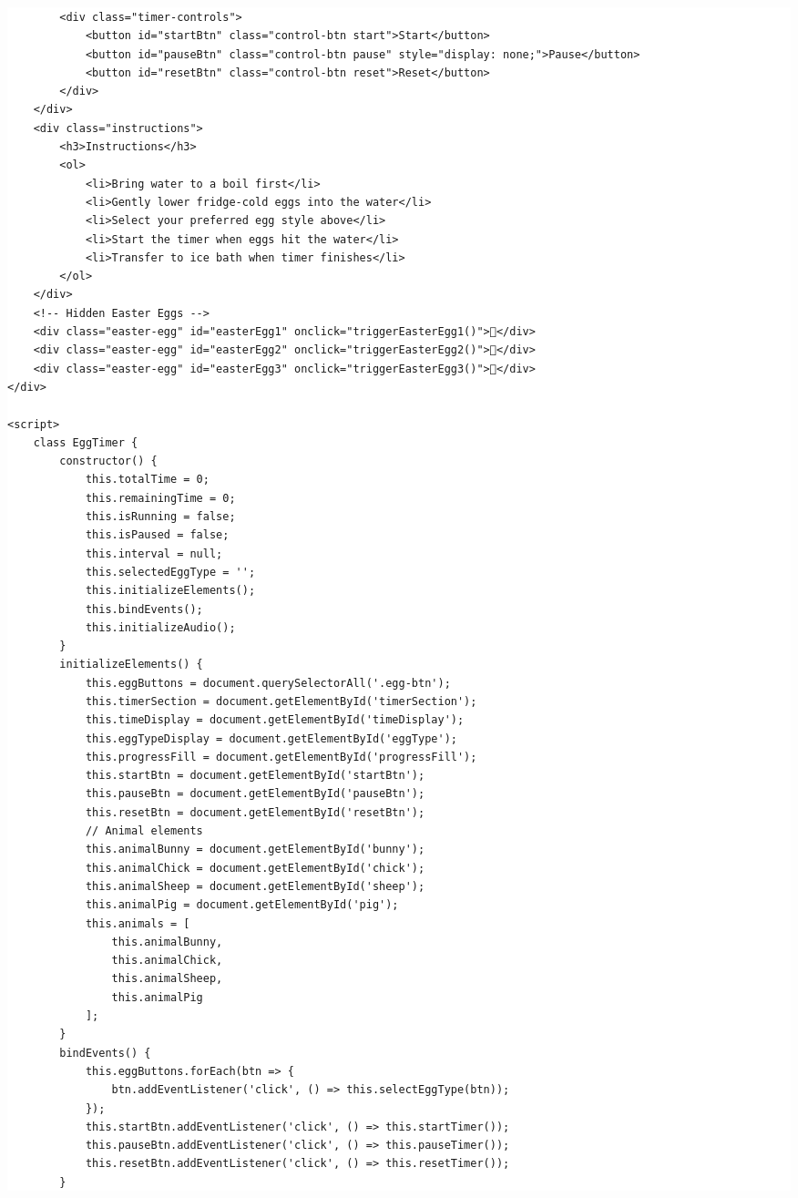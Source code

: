             <div class="timer-controls">
                <button id="startBtn" class="control-btn start">Start</button>
                <button id="pauseBtn" class="control-btn pause" style="display: none;">Pause</button>
                <button id="resetBtn" class="control-btn reset">Reset</button>
            </div>
        </div>
        <div class="instructions">
            <h3>Instructions</h3>
            <ol>
                <li>Bring water to a boil first</li>
                <li>Gently lower fridge-cold eggs into the water</li>
                <li>Select your preferred egg style above</li>
                <li>Start the timer when eggs hit the water</li>
                <li>Transfer to ice bath when timer finishes</li>
            </ol>
        </div>
        <!-- Hidden Easter Eggs -->
        <div class="easter-egg" id="easterEgg1" onclick="triggerEasterEgg1()">🐣</div>
        <div class="easter-egg" id="easterEgg2" onclick="triggerEasterEgg2()">🐰</div>
        <div class="easter-egg" id="easterEgg3" onclick="triggerEasterEgg3()">🌸</div>
    </div>

    <script>
        class EggTimer {
            constructor() {
                this.totalTime = 0;
                this.remainingTime = 0;
                this.isRunning = false;
                this.isPaused = false;
                this.interval = null;
                this.selectedEggType = '';
                this.initializeElements();
                this.bindEvents();
                this.initializeAudio();
            }
            initializeElements() {
                this.eggButtons = document.querySelectorAll('.egg-btn');
                this.timerSection = document.getElementById('timerSection');
                this.timeDisplay = document.getElementById('timeDisplay');
                this.eggTypeDisplay = document.getElementById('eggType');
                this.progressFill = document.getElementById('progressFill');
                this.startBtn = document.getElementById('startBtn');
                this.pauseBtn = document.getElementById('pauseBtn');
                this.resetBtn = document.getElementById('resetBtn');
                // Animal elements
                this.animalBunny = document.getElementById('bunny');
                this.animalChick = document.getElementById('chick');
                this.animalSheep = document.getElementById('sheep');
                this.animalPig = document.getElementById('pig');
                this.animals = [
                    this.animalBunny,
                    this.animalChick,
                    this.animalSheep,
                    this.animalPig
                ];
            }
            bindEvents() {
                this.eggButtons.forEach(btn => {
                    btn.addEventListener('click', () => this.selectEggType(btn));
                });
                this.startBtn.addEventListener('click', () => this.startTimer());
                this.pauseBtn.addEventListener('click', () => this.pauseTimer());
                this.resetBtn.addEventListener('click', () => this.resetTimer());
            }